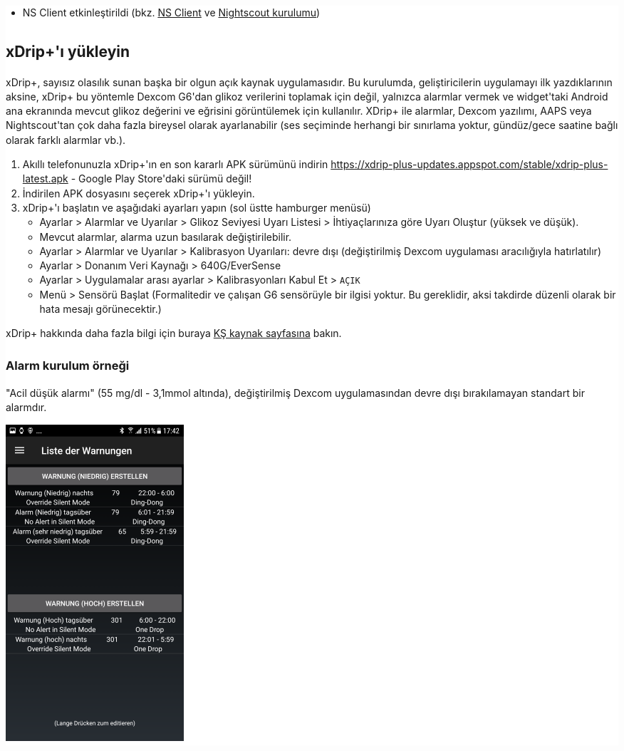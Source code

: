 * NS Client etkinleştirildi (bkz. [NS Client](../Configuration/Config-Builder#ns-profile) ve [Nightscout kurulumu](../Installing-AndroidAPS/Nightscout.md))

## xDrip+'ı yükleyin

xDrip+, sayısız olasılık sunan başka bir olgun açık kaynak uygulamasıdır. Bu kurulumda, geliştiricilerin uygulamayı ilk yazdıklarının aksine, xDrip+ bu yöntemle Dexcom G6'dan glikoz verilerini toplamak için değil, yalnızca alarmlar vermek ve widget'taki Android ana ekranında mevcut glikoz değerini ve eğrisini görüntülemek için kullanılır. XDrip+ ile alarmlar, Dexcom yazılımı, AAPS veya Nightscout'tan çok daha fazla bireysel olarak ayarlanabilir (ses seçiminde herhangi bir sınırlama yoktur, gündüz/gece saatine bağlı olarak farklı alarmlar vb.).

1. Akıllı telefonunuzla xDrip+'ın en son kararlı APK sürümünü indirin <https://xdrip-plus-updates.appspot.com/stable/xdrip-plus-latest.apk> - Google Play Store'daki sürümü değil!
2. İndirilen APK dosyasını seçerek xDrip+'ı yükleyin.
3. xDrip+'ı başlatın ve aşağıdaki ayarları yapın (sol üstte hamburger menüsü) 
    * Ayarlar > Alarmlar ve Uyarılar > Glikoz Seviyesi Uyarı Listesi > İhtiyaçlarınıza göre Uyarı Oluştur (yüksek ve düşük). 
    * Mevcut alarmlar, alarma uzun basılarak değiştirilebilir.
    * Ayarlar > Alarmlar ve Uyarılar > Kalibrasyon Uyarıları: devre dışı (değiştirilmiş Dexcom uygulaması aracılığıyla hatırlatılır)
    * Ayarlar > Donanım Veri Kaynağı > 640G/EverSense
    * Ayarlar > Uygulamalar arası ayarlar > Kalibrasyonları Kabul Et > `AÇIK`
    * Menü > Sensörü Başlat (Formalitedir ve çalışan G6 sensörüyle bir ilgisi yoktur. Bu gereklidir, aksi takdirde düzenli olarak bir hata mesajı görünecektir.) 

xDrip+ hakkında daha fazla bilgi için buraya [KŞ kaynak sayfasına](../Configuration/BG-Source.rst) bakın.

### Alarm kurulum örneği

"Acil düşük alarmı" (55 mg/dl - 3,1mmol altında), değiştirilmiş Dexcom uygulamasından devre dışı bırakılamayan standart bir alarmdır.

![xDrip alarmları](../images/SampleSetupxDripWarning.png)
